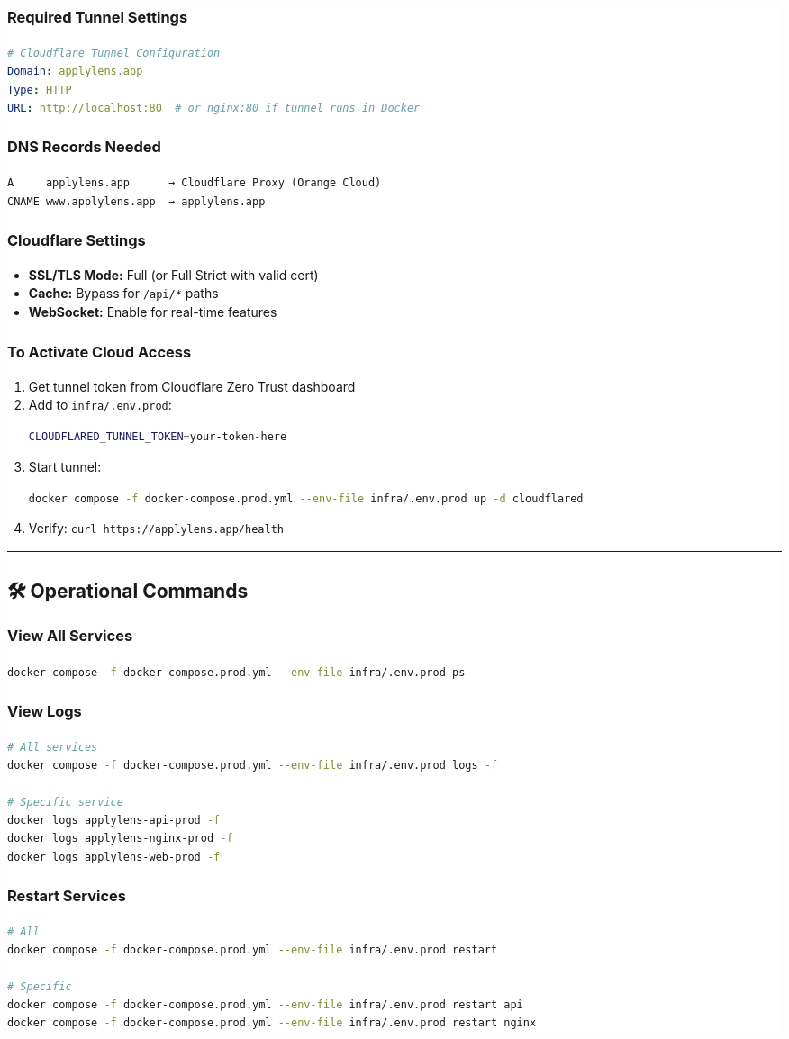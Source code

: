 ### Required Tunnel Settings
```yaml
# Cloudflare Tunnel Configuration
Domain: applylens.app
Type: HTTP
URL: http://localhost:80  # or nginx:80 if tunnel runs in Docker
```

### DNS Records Needed
```
A     applylens.app      → Cloudflare Proxy (Orange Cloud)
CNAME www.applylens.app  → applylens.app
```

### Cloudflare Settings
- **SSL/TLS Mode:** Full (or Full Strict with valid cert)
- **Cache:** Bypass for `/api/*` paths
- **WebSocket:** Enable for real-time features

### To Activate Cloud Access
1. Get tunnel token from Cloudflare Zero Trust dashboard
2. Add to `infra/.env.prod`:
   ```bash
   CLOUDFLARED_TUNNEL_TOKEN=your-token-here
   ```
3. Start tunnel:
   ```bash
   docker compose -f docker-compose.prod.yml --env-file infra/.env.prod up -d cloudflared
   ```
4. Verify: `curl https://applylens.app/health`

---

## 🛠️ Operational Commands

### View All Services
```bash
docker compose -f docker-compose.prod.yml --env-file infra/.env.prod ps
```

### View Logs
```bash
# All services
docker compose -f docker-compose.prod.yml --env-file infra/.env.prod logs -f

# Specific service
docker logs applylens-api-prod -f
docker logs applylens-nginx-prod -f
docker logs applylens-web-prod -f
```

### Restart Services
```bash
# All
docker compose -f docker-compose.prod.yml --env-file infra/.env.prod restart

# Specific
docker compose -f docker-compose.prod.yml --env-file infra/.env.prod restart api
docker compose -f docker-compose.prod.yml --env-file infra/.env.prod restart nginx
```
